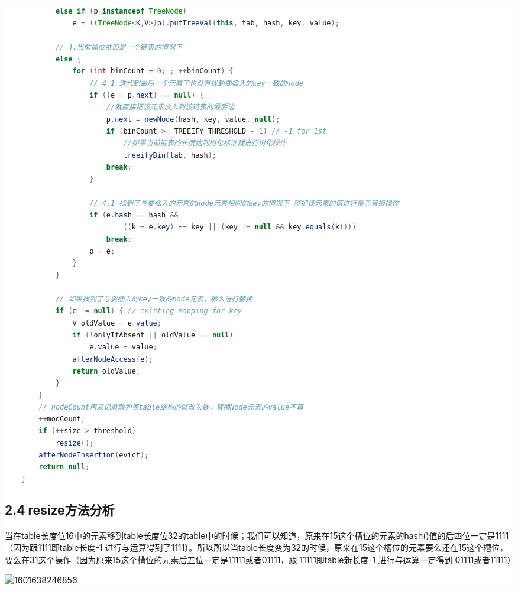 ```java
            else if (p instanceof TreeNode)
                e = ((TreeNode<K,V>)p).putTreeVal(this, tab, hash, key, value);
            
            // 4.当前捅位依旧是一个链表的情况下
            else {
                for (int binCount = 0; ; ++binCount) {
                    // 4.1 迭代到最后一个元素了也没有找到要插入的key一致的node
                    if ((e = p.next) == null) {
                        //就直接把该元素放入到该链表的最后边
                        p.next = newNode(hash, key, value, null);
                        if (binCount >= TREEIFY_THRESHOLD - 1) // -1 for 1st
							//如果当前链表的长度达到树化标准就进行树化操作
                            treeifyBin(tab, hash);
                        break;
                    }

                    // 4.1 找到了与要插入的元素的node元素相同的key的情况下 就把该元素的值进行覆盖替换操作
                    if (e.hash == hash &&
                            ((k = e.key) == key || (key != null && key.equals(k))))
                        break;
                    p = e;
                }
            }
            
            // 如果找到了与要插入的key一致的node元素，那么进行替换
            if (e != null) { // existing mapping for key
                V oldValue = e.value;
                if (!onlyIfAbsent || oldValue == null)
                    e.value = value;
                afterNodeAccess(e);
                return oldValue;
            }
        }
        // nodeCount用来记录散列表table结构的修改次数，替换Node元素的value不算
        ++modCount;
        if (++size > threshold)
            resize();
        afterNodeInsertion(evict);
        return null;
    }
```





## 2.4 resize方法分析

当在table长度位16中的元素移到table长度位32的table中的时候；我们可以知道，原来在15这个槽位的元素的hash()值的后四位一定是1111（因为跟1111即table长度-1  进行与运算得到了1111）。所以所以当table长度变为32的时候，原来在15这个槽位的元素要么还在15这个槽位，要么在31这个操作（因为原来15这个槽位的元素后五位一定是11111或者01111，跟 11111即table新长度-1 进行与运算一定得到 01111或者11111）

![1601638246856](https://gitee.com/gu_chun_bo/picture/raw/master/image/20201002193049-143709.png)
